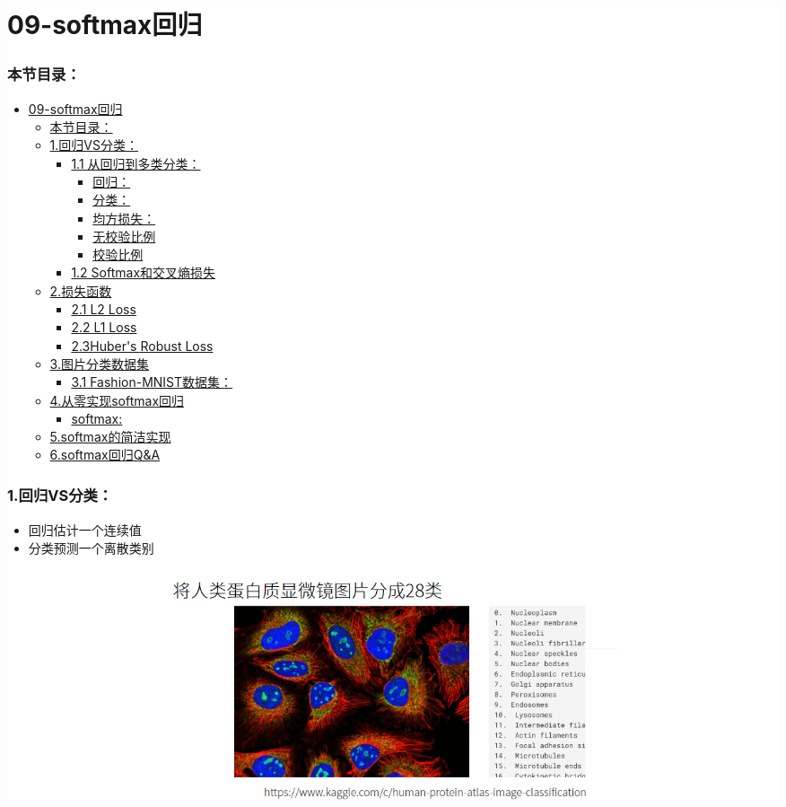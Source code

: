 # 09-softmax回归

### 本节目录：
- [09-softmax回归](#09-softmax回归)
    - [本节目录：](#本节目录)
    - [1.回归VS分类：](#1回归vs分类)
      - [1.1 从回归到多类分类：](#11-从回归到多类分类)
        - [回归：](#回归)
        - [分类：](#分类)
        - [均方损失：](#均方损失)
        - [无校验比例](#无校验比例)
        - [校验比例](#校验比例)
      - [1.2 Softmax和交叉熵损失](#12-softmax和交叉熵损失)
    - [2.损失函数](#2损失函数)
      - [2.1 L2 Loss](#21-l2-loss)
      - [2.2 L1 Loss](#22-l1-loss)
      - [2.3Huber's Robust Loss](#23hubers-robust-loss)
    - [3.图片分类数据集](#3图片分类数据集)
      - [3.1 Fashion-MNIST数据集：](#31-fashion-mnist数据集)
    - [4.从零实现softmax回归](#4从零实现softmax回归)
      - [softmax:](#softmax)
    - [5.softmax的简洁实现](#5softmax的简洁实现)
    - [6.softmax回归Q&A](#6softmax回归qa)

### 1.回归VS分类：

- 回归估计一个连续值
- 分类预测一个离散类别

<div align="center">
    <img src="../imgs/09/09-01.png" alt="image" align="center"width="500"/>
</div>
